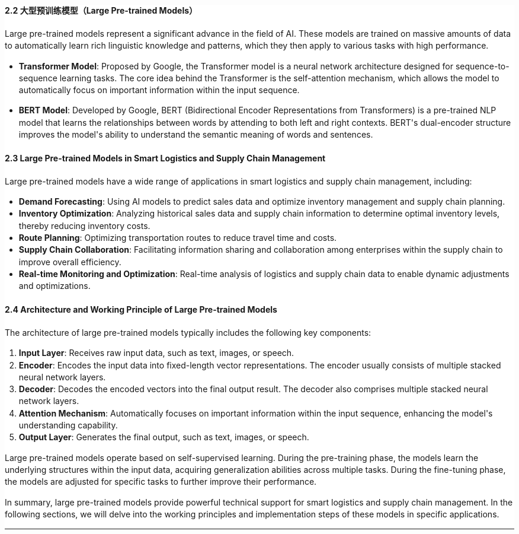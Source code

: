 #### 2.2 大型预训练模型（Large Pre-trained Models）

Large pre-trained models represent a significant advance in the field of AI. These models are trained on massive amounts of data to automatically learn rich linguistic knowledge and patterns, which they then apply to various tasks with high performance.

- **Transformer Model**: Proposed by Google, the Transformer model is a neural network architecture designed for sequence-to-sequence learning tasks. The core idea behind the Transformer is the self-attention mechanism, which allows the model to automatically focus on important information within the input sequence.

- **BERT Model**: Developed by Google, BERT (Bidirectional Encoder Representations from Transformers) is a pre-trained NLP model that learns the relationships between words by attending to both left and right contexts. BERT's dual-encoder structure improves the model's ability to understand the semantic meaning of words and sentences.

#### 2.3 Large Pre-trained Models in Smart Logistics and Supply Chain Management

Large pre-trained models have a wide range of applications in smart logistics and supply chain management, including:

- **Demand Forecasting**: Using AI models to predict sales data and optimize inventory management and supply chain planning.
- **Inventory Optimization**: Analyzing historical sales data and supply chain information to determine optimal inventory levels, thereby reducing inventory costs.
- **Route Planning**: Optimizing transportation routes to reduce travel time and costs.
- **Supply Chain Collaboration**: Facilitating information sharing and collaboration among enterprises within the supply chain to improve overall efficiency.
- **Real-time Monitoring and Optimization**: Real-time analysis of logistics and supply chain data to enable dynamic adjustments and optimizations.

#### 2.4 Architecture and Working Principle of Large Pre-trained Models

The architecture of large pre-trained models typically includes the following key components:

1. **Input Layer**: Receives raw input data, such as text, images, or speech.
2. **Encoder**: Encodes the input data into fixed-length vector representations. The encoder usually consists of multiple stacked neural network layers.
3. **Decoder**: Decodes the encoded vectors into the final output result. The decoder also comprises multiple stacked neural network layers.
4. **Attention Mechanism**: Automatically focuses on important information within the input sequence, enhancing the model's understanding capability.
5. **Output Layer**: Generates the final output, such as text, images, or speech.

Large pre-trained models operate based on self-supervised learning. During the pre-training phase, the models learn the underlying structures within the input data, acquiring generalization abilities across multiple tasks. During the fine-tuning phase, the models are adjusted for specific tasks to further improve their performance.

In summary, large pre-trained models provide powerful technical support for smart logistics and supply chain management. In the following sections, we will delve into the working principles and implementation steps of these models in specific applications.

---